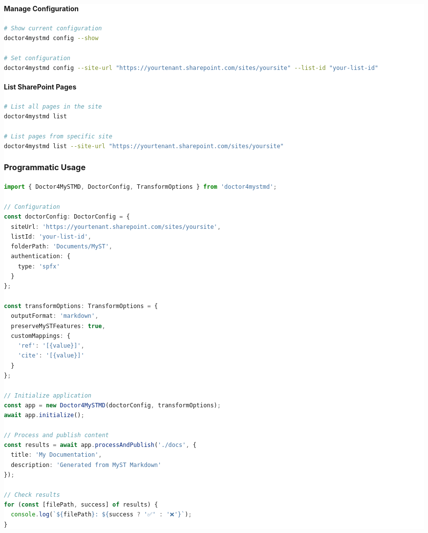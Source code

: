 #### Manage Configuration

```bash
# Show current configuration
doctor4mystmd config --show

# Set configuration
doctor4mystmd config --site-url "https://yourtenant.sharepoint.com/sites/yoursite" --list-id "your-list-id"
```

#### List SharePoint Pages

```bash
# List all pages in the site
doctor4mystmd list

# List pages from specific site
doctor4mystmd list --site-url "https://yourtenant.sharepoint.com/sites/yoursite"
```

### Programmatic Usage

```typescript
import { Doctor4MySTMD, DoctorConfig, TransformOptions } from 'doctor4mystmd';

// Configuration
const doctorConfig: DoctorConfig = {
  siteUrl: 'https://yourtenant.sharepoint.com/sites/yoursite',
  listId: 'your-list-id',
  folderPath: 'Documents/MyST',
  authentication: {
    type: 'spfx'
  }
};

const transformOptions: TransformOptions = {
  outputFormat: 'markdown',
  preserveMySTFeatures: true,
  customMappings: {
    'ref': '[{value}]',
    'cite': '[{value}]'
  }
};

// Initialize application
const app = new Doctor4MySTMD(doctorConfig, transformOptions);
await app.initialize();

// Process and publish content
const results = await app.processAndPublish('./docs', {
  title: 'My Documentation',
  description: 'Generated from MyST Markdown'
});

// Check results
for (const [filePath, success] of results) {
  console.log(`${filePath}: ${success ? '✅' : '❌'}`);
}
```
